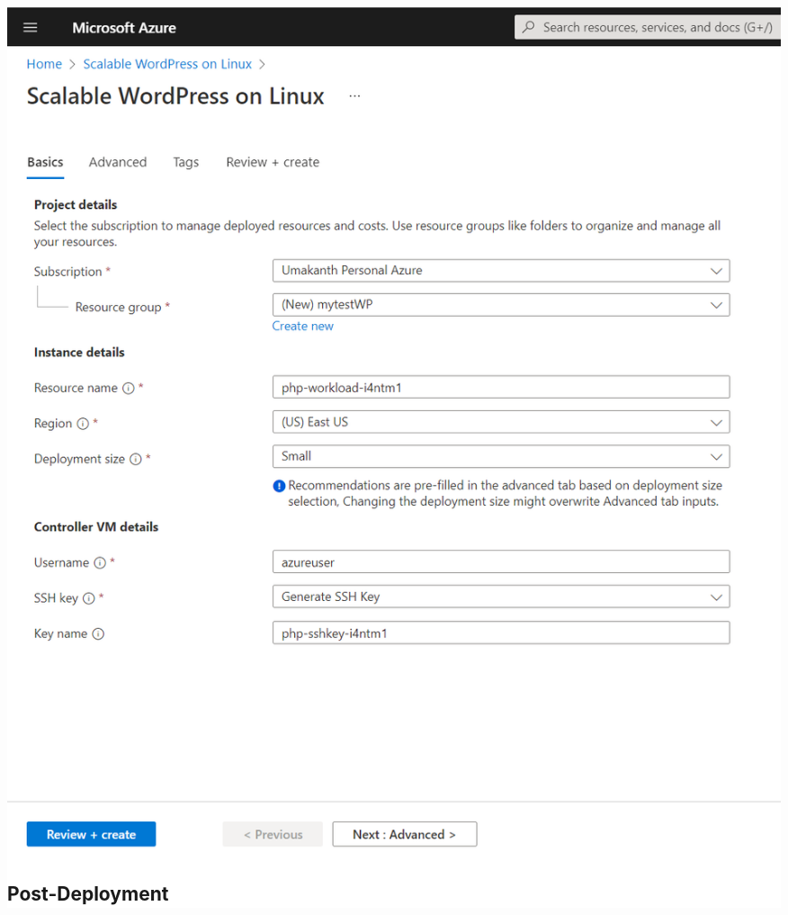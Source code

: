  ![Basic screen for deployment](images/basics_wp.png)


## <a name="post-deployment"></a>Post-Deployment
